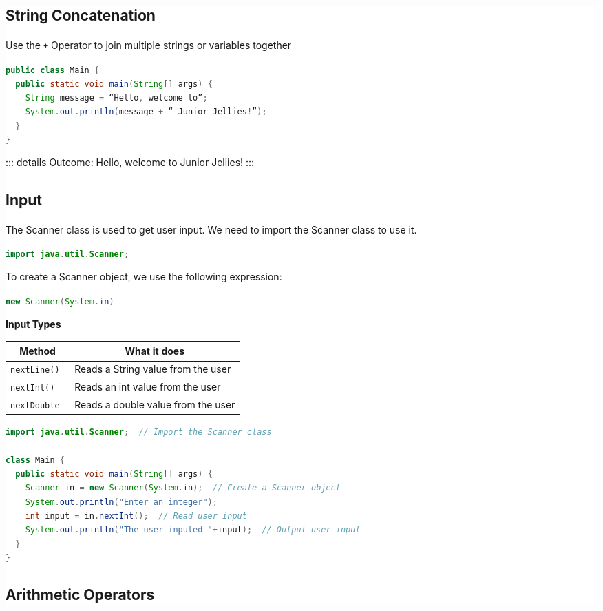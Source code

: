 ## String Concatenation

Use the `+` Operator to join multiple strings or variables together

```java
public class Main {
  public static void main(String[] args) {
    String message = “Hello, welcome to”;
    System.out.println(message + “ Junior Jellies!”);
  }
}
```

::: details Outcome:
Hello, welcome to Junior Jellies!
:::

## Input

The Scanner class is used to get user input. We need to import the Scanner class to use it.

```java
import java.util.Scanner;
```

To create a Scanner object, we use the following expression:

```java
new Scanner(System.in)
```

**Input Types**

| Method  |  What it does |
|---|---|
| `nextLine()` &nbsp;  |  Reads a String value from the user |
| `nextInt()`  |  Reads an int value from the user |
| `nextDouble` &nbsp;  |  Reads a double value from the user |

```java
import java.util.Scanner;  // Import the Scanner class

class Main {
  public static void main(String[] args) {
    Scanner in = new Scanner(System.in);  // Create a Scanner object
    System.out.println("Enter an integer");
    int input = in.nextInt();  // Read user input
    System.out.println("The user inputed "+input);  // Output user input
  }
}
```

## Arithmetic Operators
